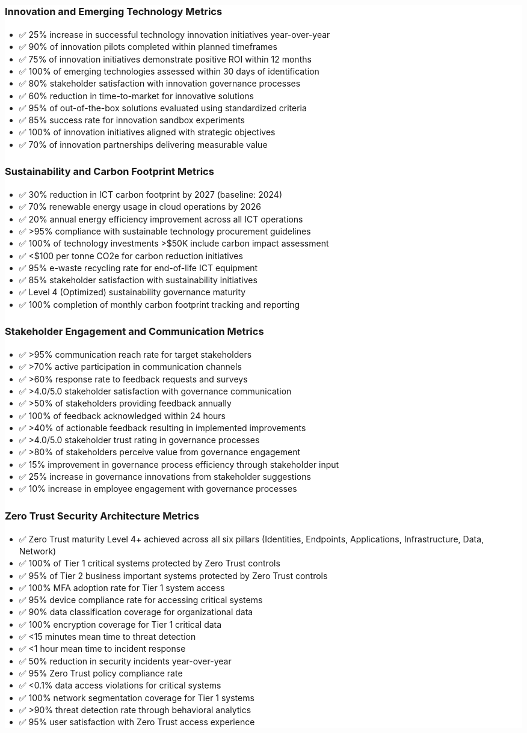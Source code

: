 ### Innovation and Emerging Technology Metrics
* ✅ 25% increase in successful technology innovation initiatives year-over-year
* ✅ 90% of innovation pilots completed within planned timeframes
* ✅ 75% of innovation initiatives demonstrate positive ROI within 12 months
* ✅ 100% of emerging technologies assessed within 30 days of identification
* ✅ 80% stakeholder satisfaction with innovation governance processes
* ✅ 60% reduction in time-to-market for innovative solutions
* ✅ 95% of out-of-the-box solutions evaluated using standardized criteria
* ✅ 85% success rate for innovation sandbox experiments
* ✅ 100% of innovation initiatives aligned with strategic objectives
* ✅ 70% of innovation partnerships delivering measurable value

### Sustainability and Carbon Footprint Metrics
* ✅ 30% reduction in ICT carbon footprint by 2027 (baseline: 2024)
* ✅ 70% renewable energy usage in cloud operations by 2026
* ✅ 20% annual energy efficiency improvement across all ICT operations
* ✅ >95% compliance with sustainable technology procurement guidelines
* ✅ 100% of technology investments >$50K include carbon impact assessment
* ✅ <$100 per tonne CO2e for carbon reduction initiatives
* ✅ 95% e-waste recycling rate for end-of-life ICT equipment
* ✅ 85% stakeholder satisfaction with sustainability initiatives
* ✅ Level 4 (Optimized) sustainability governance maturity
* ✅ 100% completion of monthly carbon footprint tracking and reporting

### Stakeholder Engagement and Communication Metrics
* ✅ >95% communication reach rate for target stakeholders
* ✅ >70% active participation in communication channels
* ✅ >60% response rate to feedback requests and surveys
* ✅ >4.0/5.0 stakeholder satisfaction with governance communication
* ✅ >50% of stakeholders providing feedback annually
* ✅ 100% of feedback acknowledged within 24 hours
* ✅ >40% of actionable feedback resulting in implemented improvements
* ✅ >4.0/5.0 stakeholder trust rating in governance processes
* ✅ >80% of stakeholders perceive value from governance engagement
* ✅ 15% improvement in governance process efficiency through stakeholder input
* ✅ 25% increase in governance innovations from stakeholder suggestions
* ✅ 10% increase in employee engagement with governance processes

### Zero Trust Security Architecture Metrics
* ✅ Zero Trust maturity Level 4+ achieved across all six pillars (Identities, Endpoints, Applications, Infrastructure, Data, Network)
* ✅ 100% of Tier 1 critical systems protected by Zero Trust controls
* ✅ 95% of Tier 2 business important systems protected by Zero Trust controls
* ✅ 100% MFA adoption rate for Tier 1 system access
* ✅ 95% device compliance rate for accessing critical systems
* ✅ 90% data classification coverage for organizational data
* ✅ 100% encryption coverage for Tier 1 critical data
* ✅ <15 minutes mean time to threat detection
* ✅ <1 hour mean time to incident response
* ✅ 50% reduction in security incidents year-over-year
* ✅ 95% Zero Trust policy compliance rate
* ✅ <0.1% data access violations for critical systems
* ✅ 100% network segmentation coverage for Tier 1 systems
* ✅ >90% threat detection rate through behavioral analytics
* ✅ 95% user satisfaction with Zero Trust access experience
